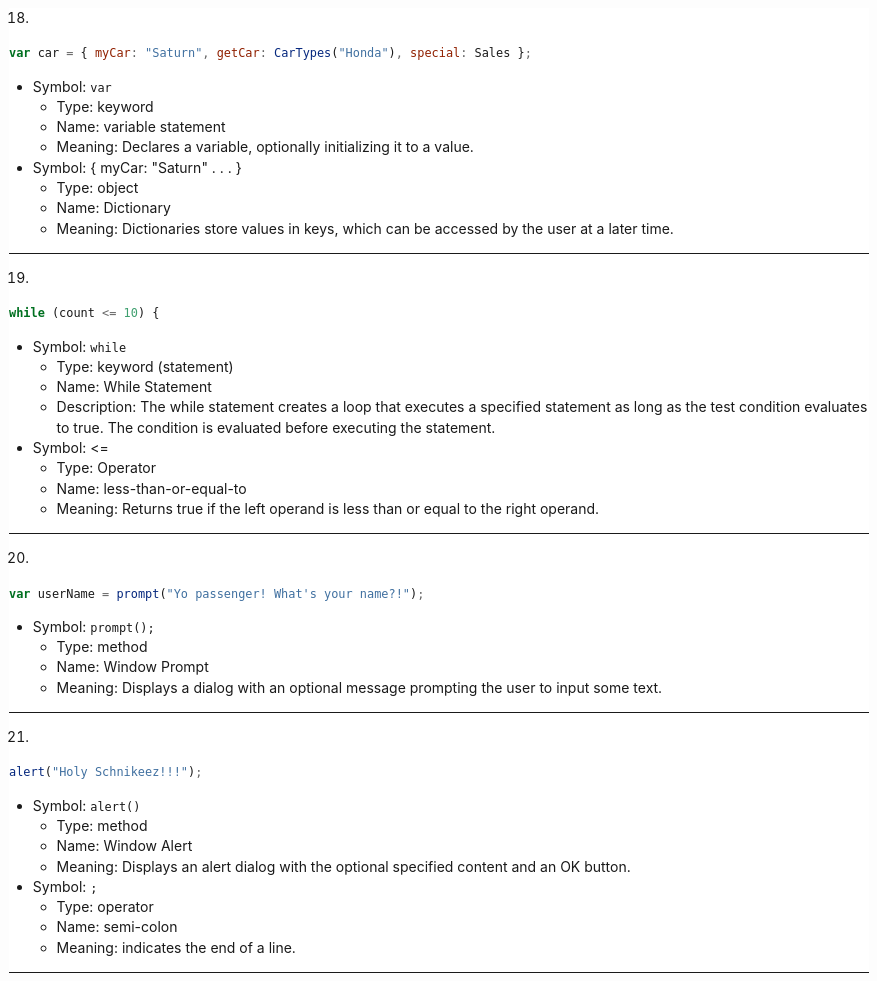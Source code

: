 
18.

```javascript
var car = { myCar: "Saturn", getCar: CarTypes("Honda"), special: Sales };

```

* Symbol: `var`
  * Type: keyword
  * Name: variable statement
  * Meaning: Declares a variable, optionally initializing it to a value.
* Symbol: { myCar: "Saturn" . . . }
  * Type: object
  * Name: Dictionary
  * Meaning: Dictionaries store values in keys, which can be accessed by the user at a later time.

---

19.

```javascript
while (count <= 10) {

```
* Symbol: `while`
  * Type: keyword (statement)
  * Name: While Statement
  * Description: The while statement creates a loop that executes a specified statement as long as the test condition evaluates to true. The condition is evaluated before executing the statement.
* Symbol: <=
  * Type: Operator
  * Name: less-than-or-equal-to
  * Meaning: Returns true if the left operand is less than or equal to the right operand.

---

20.

```javascript
var userName = prompt("Yo passenger! What's your name?!");

```
* Symbol: `prompt();`
  * Type: method
  * Name: Window Prompt
  * Meaning: Displays a dialog with an optional message prompting the user to input some text.

---

21.

```javascript
alert("Holy Schnikeez!!!");

```
* Symbol: `alert()`
  * Type: method
  * Name: Window Alert
  * Meaning: Displays an alert dialog with the optional specified content and an OK button.
* Symbol: `;`
  * Type: operator
  * Name: semi-colon
  * Meaning: indicates the end of a line.

---